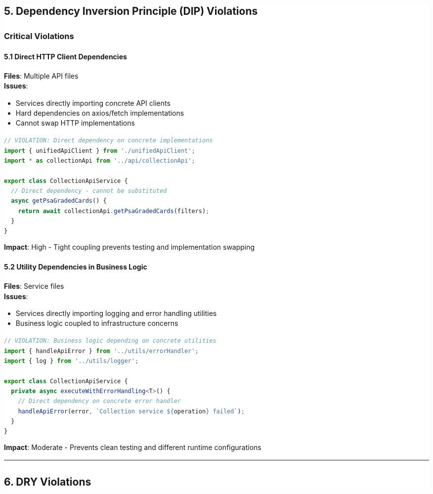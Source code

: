 
## 5. Dependency Inversion Principle (DIP) Violations

### Critical Violations

#### **5.1 Direct HTTP Client Dependencies**

**Files**: Multiple API files  
**Issues**:

- Services directly importing concrete API clients
- Hard dependencies on axios/fetch implementations
- Cannot swap HTTP implementations

```typescript
// VIOLATION: Direct dependency on concrete implementations
import { unifiedApiClient } from './unifiedApiClient';
import * as collectionApi from '../api/collectionApi';

export class CollectionApiService {
  // Direct dependency - cannot be substituted
  async getPsaGradedCards() {
    return await collectionApi.getPsaGradedCards(filters);
  }
}
```

**Impact**: High - Tight coupling prevents testing and implementation swapping

#### **5.2 Utility Dependencies in Business Logic**

**Files**: Service files  
**Issues**:

- Services directly importing logging and error handling utilities
- Business logic coupled to infrastructure concerns

```typescript
// VIOLATION: Business logic depending on concrete utilities
import { handleApiError } from '../utils/errorHandler';
import { log } from '../utils/logger';

export class CollectionApiService {
  private async executeWithErrorHandling<T>() {
    // Direct dependency on concrete error handler
    handleApiError(error, `Collection service ${operation} failed`);
  }
}
```

**Impact**: Moderate - Prevents clean testing and different runtime configurations

---

## 6. DRY Violations
